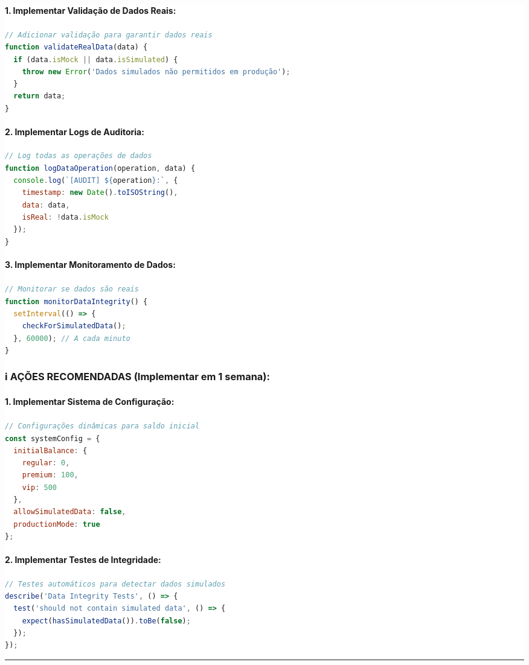 #### **1. Implementar Validação de Dados Reais:**
```javascript
// Adicionar validação para garantir dados reais
function validateRealData(data) {
  if (data.isMock || data.isSimulated) {
    throw new Error('Dados simulados não permitidos em produção');
  }
  return data;
}
```

#### **2. Implementar Logs de Auditoria:**
```javascript
// Log todas as operações de dados
function logDataOperation(operation, data) {
  console.log(`[AUDIT] ${operation}:`, {
    timestamp: new Date().toISOString(),
    data: data,
    isReal: !data.isMock
  });
}
```

#### **3. Implementar Monitoramento de Dados:**
```javascript
// Monitorar se dados são reais
function monitorDataIntegrity() {
  setInterval(() => {
    checkForSimulatedData();
  }, 60000); // A cada minuto
}
```

### **ℹ️ AÇÕES RECOMENDADAS (Implementar em 1 semana):**

#### **1. Implementar Sistema de Configuração:**
```javascript
// Configurações dinâmicas para saldo inicial
const systemConfig = {
  initialBalance: {
    regular: 0,
    premium: 100,
    vip: 500
  },
  allowSimulatedData: false,
  productionMode: true
};
```

#### **2. Implementar Testes de Integridade:**
```javascript
// Testes automáticos para detectar dados simulados
describe('Data Integrity Tests', () => {
  test('should not contain simulated data', () => {
    expect(hasSimulatedData()).toBe(false);
  });
});
```

---